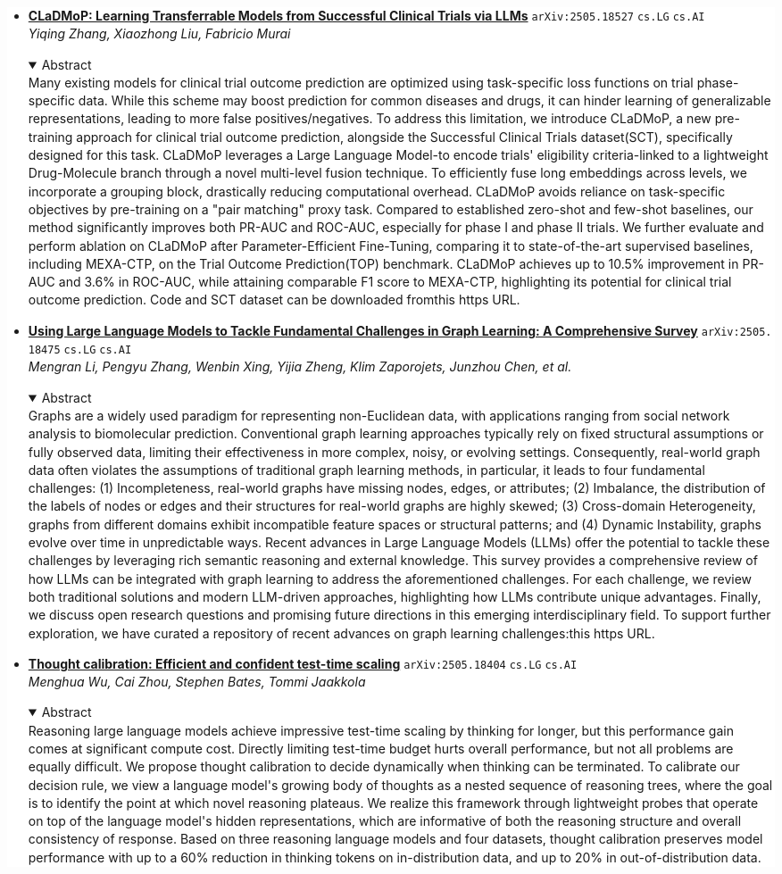 - **[CLaDMoP: Learning Transferrable Models from Successful Clinical Trials via LLMs](https://arxiv.org/abs/2505.18527)**  `arXiv:2505.18527`  `cs.LG` `cs.AI`  
  _Yiqing Zhang, Xiaozhong Liu, Fabricio Murai_
  <details open><summary>Abstract</summary>
  Many existing models for clinical trial outcome prediction are optimized using task-specific loss functions on trial phase-specific data. While this scheme may boost prediction for common diseases and drugs, it can hinder learning of generalizable representations, leading to more false positives/negatives. To address this limitation, we introduce CLaDMoP, a new pre-training approach for clinical trial outcome prediction, alongside the Successful Clinical Trials dataset(SCT), specifically designed for this task. CLaDMoP leverages a Large Language Model-to encode trials' eligibility criteria-linked to a lightweight Drug-Molecule branch through a novel multi-level fusion technique. To efficiently fuse long embeddings across levels, we incorporate a grouping block, drastically reducing computational overhead. CLaDMoP avoids reliance on task-specific objectives by pre-training on a "pair matching" proxy task. Compared to established zero-shot and few-shot baselines, our method significantly improves both PR-AUC and ROC-AUC, especially for phase I and phase II trials. We further evaluate and perform ablation on CLaDMoP after Parameter-Efficient Fine-Tuning, comparing it to state-of-the-art supervised baselines, including MEXA-CTP, on the Trial Outcome Prediction(TOP) benchmark. CLaDMoP achieves up to 10.5% improvement in PR-AUC and 3.6% in ROC-AUC, while attaining comparable F1 score to MEXA-CTP, highlighting its potential for clinical trial outcome prediction. Code and SCT dataset can be downloaded fromthis https URL.
  </details>

- **[Using Large Language Models to Tackle Fundamental Challenges in Graph Learning: A Comprehensive Survey](https://arxiv.org/abs/2505.18475)**  `arXiv:2505.18475`  `cs.LG` `cs.AI`  
  _Mengran Li, Pengyu Zhang, Wenbin Xing, Yijia Zheng, Klim Zaporojets, Junzhou Chen, et al._
  <details open><summary>Abstract</summary>
  Graphs are a widely used paradigm for representing non-Euclidean data, with applications ranging from social network analysis to biomolecular prediction. Conventional graph learning approaches typically rely on fixed structural assumptions or fully observed data, limiting their effectiveness in more complex, noisy, or evolving settings. Consequently, real-world graph data often violates the assumptions of traditional graph learning methods, in particular, it leads to four fundamental challenges: (1) Incompleteness, real-world graphs have missing nodes, edges, or attributes; (2) Imbalance, the distribution of the labels of nodes or edges and their structures for real-world graphs are highly skewed; (3) Cross-domain Heterogeneity, graphs from different domains exhibit incompatible feature spaces or structural patterns; and (4) Dynamic Instability, graphs evolve over time in unpredictable ways. Recent advances in Large Language Models (LLMs) offer the potential to tackle these challenges by leveraging rich semantic reasoning and external knowledge. This survey provides a comprehensive review of how LLMs can be integrated with graph learning to address the aforementioned challenges. For each challenge, we review both traditional solutions and modern LLM-driven approaches, highlighting how LLMs contribute unique advantages. Finally, we discuss open research questions and promising future directions in this emerging interdisciplinary field. To support further exploration, we have curated a repository of recent advances on graph learning challenges:this https URL.
  </details>

- **[Thought calibration: Efficient and confident test-time scaling](https://arxiv.org/abs/2505.18404)**  `arXiv:2505.18404`  `cs.LG` `cs.AI`  
  _Menghua Wu, Cai Zhou, Stephen Bates, Tommi Jaakkola_
  <details open><summary>Abstract</summary>
  Reasoning large language models achieve impressive test-time scaling by thinking for longer, but this performance gain comes at significant compute cost. Directly limiting test-time budget hurts overall performance, but not all problems are equally difficult. We propose thought calibration to decide dynamically when thinking can be terminated. To calibrate our decision rule, we view a language model's growing body of thoughts as a nested sequence of reasoning trees, where the goal is to identify the point at which novel reasoning plateaus. We realize this framework through lightweight probes that operate on top of the language model's hidden representations, which are informative of both the reasoning structure and overall consistency of response. Based on three reasoning language models and four datasets, thought calibration preserves model performance with up to a 60% reduction in thinking tokens on in-distribution data, and up to 20% in out-of-distribution data.
  </details>
